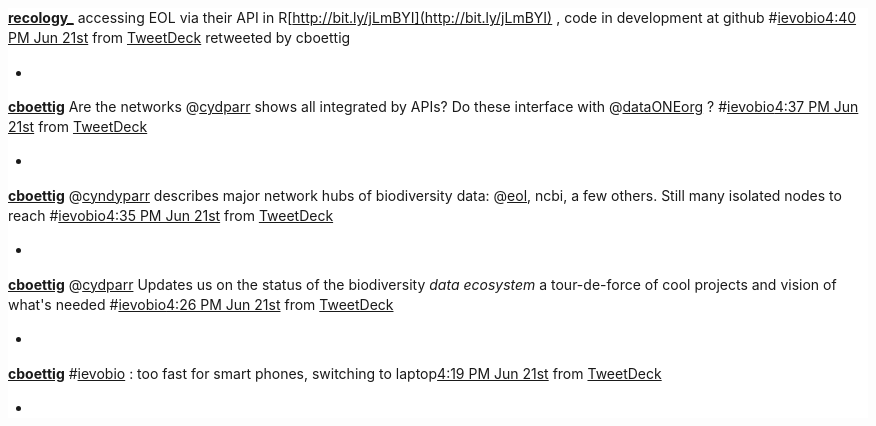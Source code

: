**[recology_](http://twitter.com/recology_)** accessing EOL via their API in R[http://bit.ly/jLmBYI](http://bit.ly/jLmBYI) , code in development at github #[ievobio](http://search.twitter.com/search?q=%23ievobio)[4:40 PM Jun 21st](http://twitter.com/recology_/status/83212709646184450) from [TweetDeck](http://www.tweetdeck.com/) retweeted by cboettig





	
  * 





**[cboettig](http://twitter.com/cboettig)** Are the networks @[cydparr](http://twitter.com/cydparr) shows all integrated by APIs? Do these interface with @[dataONEorg](http://twitter.com/dataONEorg) ? #[ievobio](http://search.twitter.com/search?q=%23ievobio)[4:37 PM Jun 21st](http://twitter.com/cboettig/status/83212023852310529) from [TweetDeck](http://www.tweetdeck.com/)





	
  * 





**[cboettig](http://twitter.com/cboettig)** @[cyndyparr](http://twitter.com/cyndyparr) describes major network hubs of biodiversity data: @[eol](http://twitter.com/eol), ncbi, a few others. Still many isolated nodes to reach #[ievobio](http://search.twitter.com/search?q=%23ievobio)[4:35 PM Jun 21st](http://twitter.com/cboettig/status/83211339031511040) from [TweetDeck](http://www.tweetdeck.com/)





	
  * 





**[cboettig](http://twitter.com/cboettig)** @[cydparr](http://twitter.com/cydparr) Updates us on the status of the biodiversity *data ecosystem* a tour-de-force of cool projects and vision of what's needed #[ievobio](http://search.twitter.com/search?q=%23ievobio)[4:26 PM Jun 21st](http://twitter.com/cboettig/status/83209073859887104) from [TweetDeck](http://www.tweetdeck.com/)





	
  * 





**[cboettig](http://twitter.com/cboettig)** #[ievobio](http://search.twitter.com/search?q=%23ievobio) : too fast for smart phones, switching to laptop[4:19 PM Jun 21st](http://twitter.com/cboettig/status/83207507870351362) from [TweetDeck](http://www.tweetdeck.com/)





	
  * 

